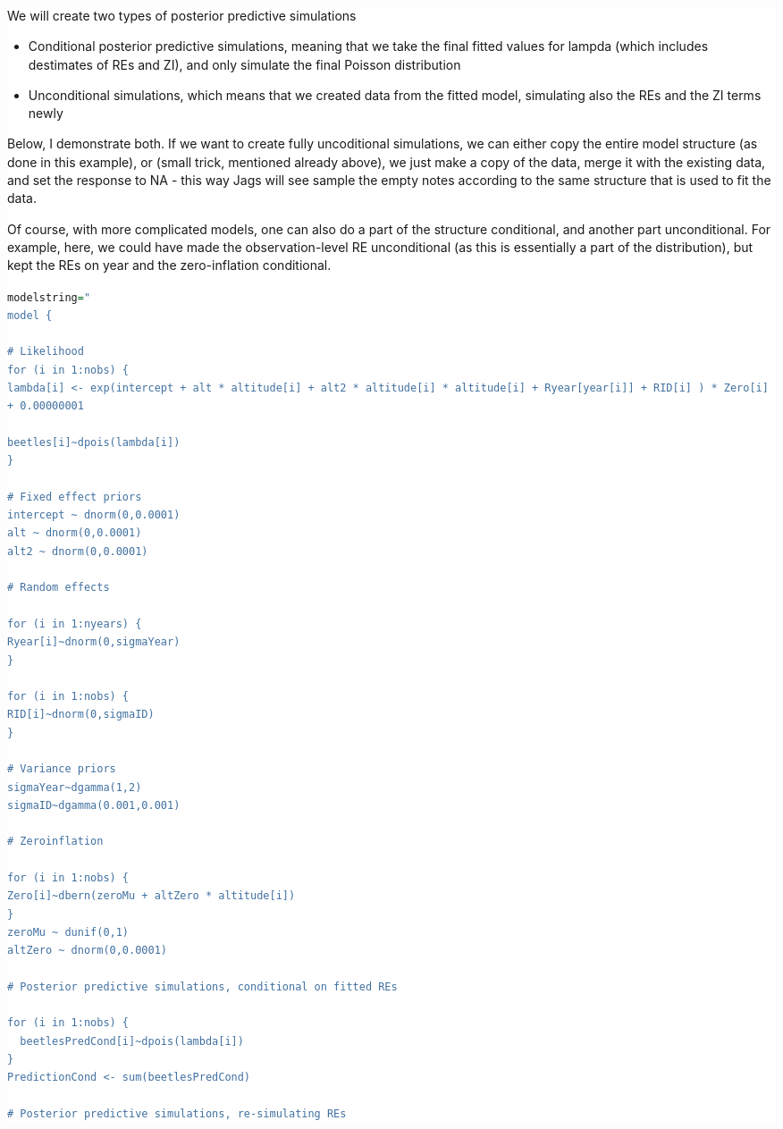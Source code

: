 We  will create two types of posterior predictive simulations 

* Conditional posterior predictive simulations, meaning that we take the final fitted values for lampda (which includes destimates of REs and ZI), and only simulate the final Poisson distribution

* Unconditional simulations, which means that we created data from the fitted model, simulating also the REs and the ZI terms newly

Below, I demonstrate both. If we want to create fully uncoditional simulations, we can either copy the entire model structure (as done in this example), or (small trick, mentioned already above), we just make a copy of the data, merge it with the existing data, and set the response to NA - this way Jags will see sample the empty notes according to the same structure that is used to fit the data. 

Of course, with more complicated models, one can also do a part of the structure conditional, and another part unconditional. For example, here, we could have made the observation-level RE unconditional (as this is essentially a part of the distribution), but kept the REs on year and the zero-inflation conditional. 


```r
modelstring="
model {

# Likelihood
for (i in 1:nobs) {
lambda[i] <- exp(intercept + alt * altitude[i] + alt2 * altitude[i] * altitude[i] + Ryear[year[i]] + RID[i] ) * Zero[i] + 0.00000001 

beetles[i]~dpois(lambda[i]) 
}

# Fixed effect priors 
intercept ~ dnorm(0,0.0001)
alt ~ dnorm(0,0.0001)
alt2 ~ dnorm(0,0.0001)

# Random effects 

for (i in 1:nyears) {
Ryear[i]~dnorm(0,sigmaYear)
}

for (i in 1:nobs) {
RID[i]~dnorm(0,sigmaID)
}

# Variance priors 
sigmaYear~dgamma(1,2)
sigmaID~dgamma(0.001,0.001)

# Zeroinflation

for (i in 1:nobs) {
Zero[i]~dbern(zeroMu + altZero * altitude[i])
}
zeroMu ~ dunif(0,1)
altZero ~ dnorm(0,0.0001)

# Posterior predictive simulations, conditional on fitted REs  

for (i in 1:nobs) {
  beetlesPredCond[i]~dpois(lambda[i])
}
PredictionCond <- sum(beetlesPredCond)

# Posterior predictive simulations, re-simulating REs  
```